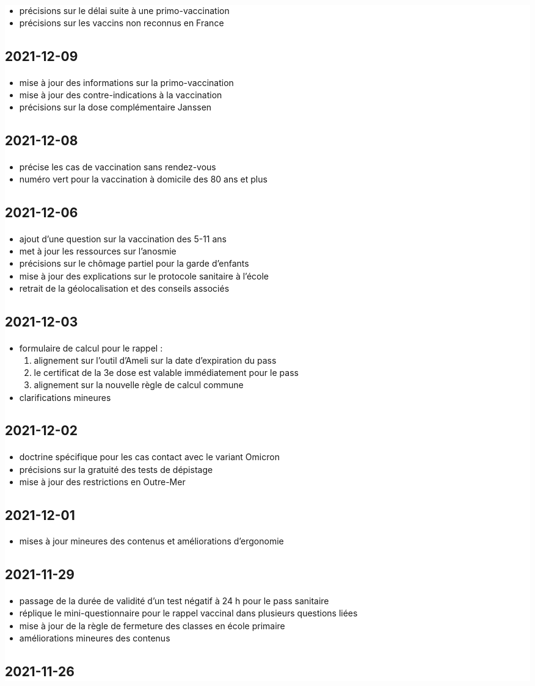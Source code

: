 * précisions sur le délai suite à une primo-vaccination
* précisions sur les vaccins non reconnus en France

## 2021-12-09

* mise à jour des informations sur la primo-vaccination
* mise à jour des contre-indications à la vaccination
* précisions sur la dose complémentaire Janssen

## 2021-12-08

* précise les cas de vaccination sans rendez-vous
* numéro vert pour la vaccination à domicile des 80 ans et plus

## 2021-12-06

* ajout d’une question sur la vaccination des 5-11 ans
* met à jour les ressources sur l’anosmie
* précisions sur le chômage partiel pour la garde d’enfants
* mise à jour des explications sur le protocole sanitaire à l’école
* retrait de la géolocalisation et des conseils associés

## 2021-12-03

* formulaire de calcul pour le rappel :
  1. alignement sur l’outil d’Ameli sur la date d’expiration du pass
  2. le certificat de la 3e dose est valable immédiatement pour le pass
  3. alignement sur la nouvelle règle de calcul commune
* clarifications mineures

## 2021-12-02

* doctrine spécifique pour les cas contact avec le variant Omicron
* précisions sur la gratuité des tests de dépistage
* mise à jour des restrictions en Outre-Mer

## 2021-12-01

* mises à jour mineures des contenus et améliorations d’ergonomie

## 2021-11-29

* passage de la durée de validité d’un test négatif à 24 h pour le pass sanitaire
* réplique le mini-questionnaire pour le rappel vaccinal dans plusieurs questions liées
* mise à jour de la règle de fermeture des classes en école primaire
* améliorations mineures des contenus

## 2021-11-26
